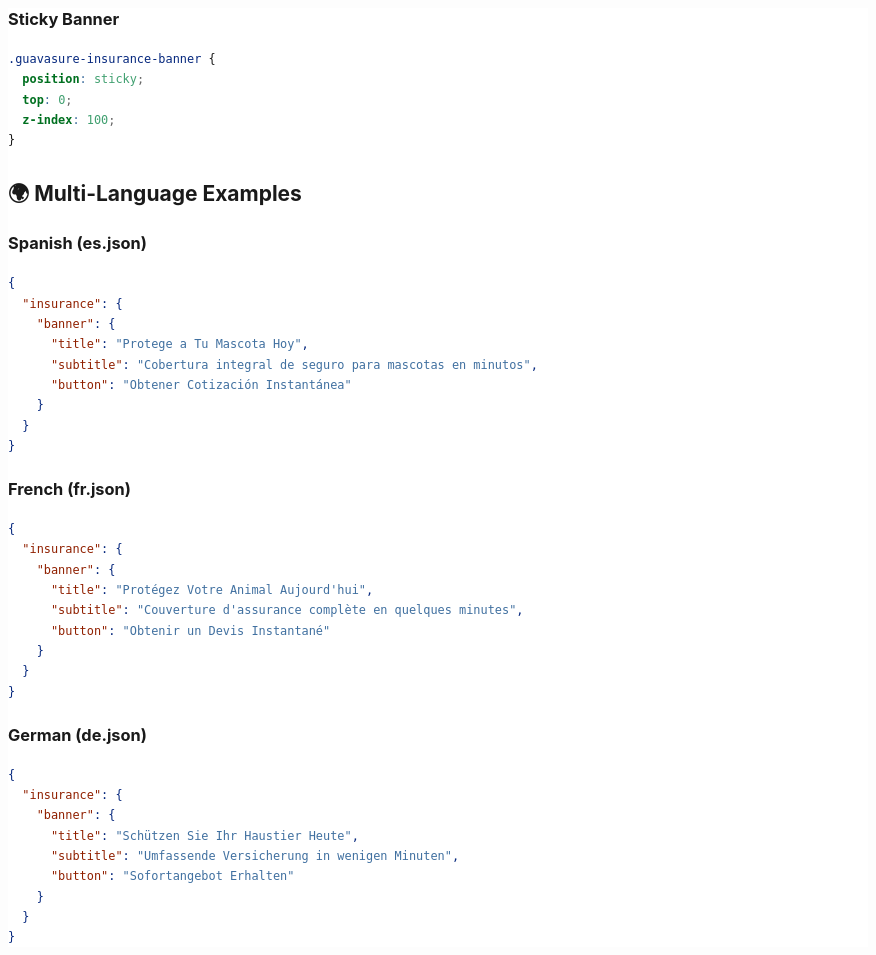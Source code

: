 ### Sticky Banner

```css
.guavasure-insurance-banner {
  position: sticky;
  top: 0;
  z-index: 100;
}
```

## 🌍 Multi-Language Examples

### Spanish (es.json)

```json
{
  "insurance": {
    "banner": {
      "title": "Protege a Tu Mascota Hoy",
      "subtitle": "Cobertura integral de seguro para mascotas en minutos",
      "button": "Obtener Cotización Instantánea"
    }
  }
}
```

### French (fr.json)

```json
{
  "insurance": {
    "banner": {
      "title": "Protégez Votre Animal Aujourd'hui",
      "subtitle": "Couverture d'assurance complète en quelques minutes",
      "button": "Obtenir un Devis Instantané"
    }
  }
}
```

### German (de.json)

```json
{
  "insurance": {
    "banner": {
      "title": "Schützen Sie Ihr Haustier Heute",
      "subtitle": "Umfassende Versicherung in wenigen Minuten",
      "button": "Sofortangebot Erhalten"
    }
  }
}
```
